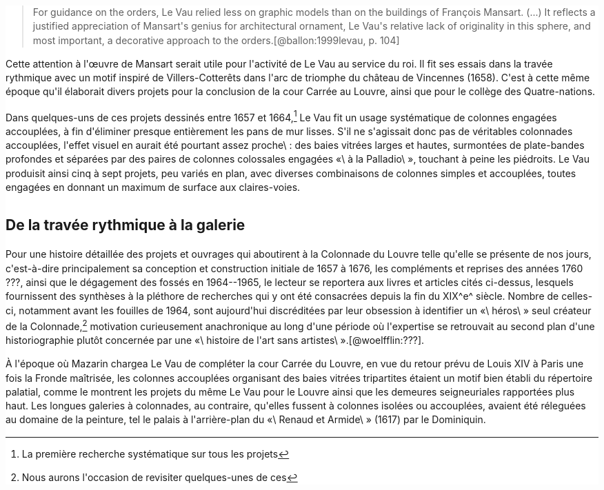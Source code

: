> For guidance on the orders, Le Vau relied less on graphic
> models than on the buildings of François Mansart. (...)
> It reflects a justified appreciation of Mansart's genius for
> architectural ornament, Le Vau's relative lack of originality
> in this sphere, and most important, a decorative approach
> to the orders.[@ballon:1999levau, p. 104]

Cette attention à l'œuvre de Mansart serait utile
pour l'activité de Le Vau au service du roi.
Il fit ses essais dans la travée rythmique avec un motif
inspiré de Villers-Cotterêts
dans l'arc de triomphe du château de Vincennes (1658).
C'est à cette même époque qu'il élaborait
divers projets pour la conclusion de la cour Carrée
au Louvre, ainsi que pour le collège des Quatre-nations.

Dans quelques-uns de ces projets
dessinés entre 1657 et 1664,[^3] Le Vau fit
un usage systématique de colonnes engagées accouplées,
à fin d'éliminer presque entièrement les pans de mur lisses.
S'il ne s'agissait donc pas de véritables colonnades accouplées,
l'effet visuel en aurait été pourtant assez proche\ :
des baies vitrées larges et hautes,
surmontées de plate-bandes profondes et séparées par
des paires de colonnes colossales
engagées «\ à la Palladio\ », touchant à peine les piédroits.
Le Vau produisit ainsi cinq à sept projets, peu variés en plan,
avec diverses combinaisons de colonnes simples et accouplées,
toutes engagées en donnant un maximum de surface
aux claires-voies.


De la travée rythmique à la galerie
-----------------------------------

Pour une histoire détaillée des projets et ouvrages
qui aboutirent à la Colonnade du Louvre telle qu'elle
se présente de nos jours, c'est-à-dire principalement
sa conception et construction initiale de 1657 à 1676,
les compléments et reprises des années 1760 ???,
ainsi que le dégagement des fossés en 1964--1965,
le lecteur se reportera aux livres et articles cités
ci-dessus, lesquels fournissent des synthèses à
la pléthore de recherches qui y ont été consacrées
depuis la fin du XIX^e^ siècle.
Nombre de celles-ci, notamment avant les fouilles de 1964,
sont aujourd'hui discréditées par leur obsession à
identifier un «\ héros\ » seul créateur de la Colonnade,[^4]
motivation curieusement anachronique au long d'une période où
l'expertise se retrouvait au second plan d'une historiographie
plutôt concernée par une
«\ histoire de l'art sans artistes\ ».[@woelfflin:???].

À l'époque où Mazarin chargea Le Vau de compléter
la cour Carrée du Louvre, en vue du retour prévu de Louis XIV
à Paris une fois la Fronde maîtrisée,
les colonnes accouplées organisant des baies vitrées tripartites
étaient un motif bien établi du répertoire palatial,
comme le montrent les projets du même Le Vau pour le Louvre
ainsi que les demeures seigneuriales rapportées plus haut.
Les longues galeries à colonnades, au contraire,
qu'elles fussent à colonnes isolées ou accouplées,
avaient été réleguées au domaine de la peinture,
tel le palais à l'arrière-plan du
«\ Renaud et Armide\ » (1617) par le Dominiquin.


[^1]: Ce texte est une version élargie de la communication
[^2]: La question de "L'auteur de la Colonnade du Louvre"
[^3]: La première recherche systématique sur tous les projets
[^4]: Nous aurons l'occasion de revisiter quelques-unes de ces
[^5]: Le titre fut peut-être concédé sans trop de rigueur
[^6]: La familiarité de Houdin avec Palladio vient-elle
[^7]: Un déclin que l'on s'est peut-être trop empressé